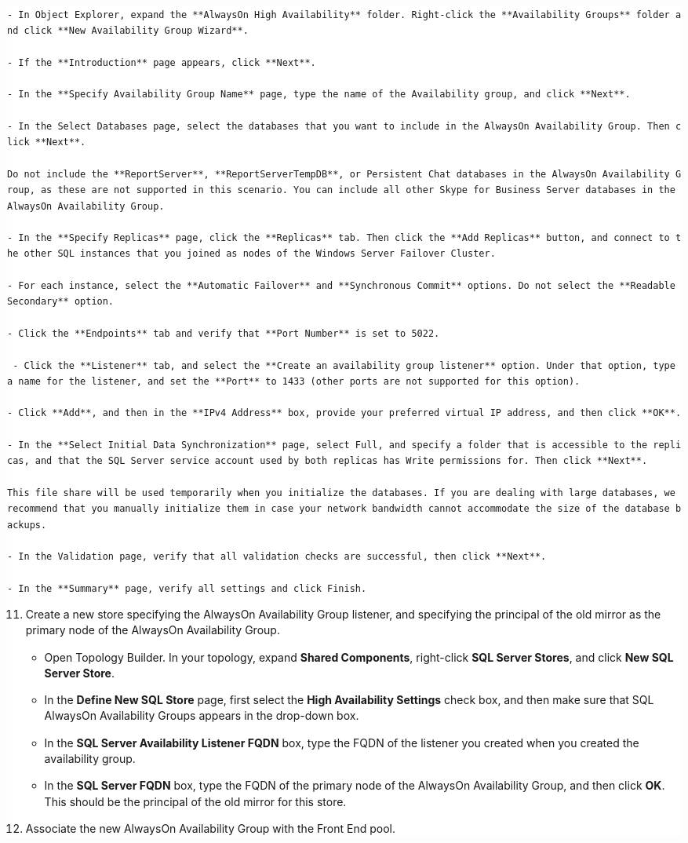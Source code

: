     - In Object Explorer, expand the **AlwaysOn High Availability** folder. Right-click the **Availability Groups** folder and click **New Availability Group Wizard**.
    
    - If the **Introduction** page appears, click **Next**.
    
    - In the **Specify Availability Group Name** page, type the name of the Availability group, and click **Next**.
    
    - In the Select Databases page, select the databases that you want to include in the AlwaysOn Availability Group. Then click **Next**.
    
    Do not include the **ReportServer**, **ReportServerTempDB**, or Persistent Chat databases in the AlwaysOn Availability Group, as these are not supported in this scenario. You can include all other Skype for Business Server databases in the AlwaysOn Availability Group.
    
    - In the **Specify Replicas** page, click the **Replicas** tab. Then click the **Add Replicas** button, and connect to the other SQL instances that you joined as nodes of the Windows Server Failover Cluster.
    
    - For each instance, select the **Automatic Failover** and **Synchronous Commit** options. Do not select the **Readable Secondary** option.
    
    - Click the **Endpoints** tab and verify that **Port Number** is set to 5022.
    
     - Click the **Listener** tab, and select the **Create an availability group listener** option. Under that option, type a name for the listener, and set the **Port** to 1433 (other ports are not supported for this option).
    
    - Click **Add**, and then in the **IPv4 Address** box, provide your preferred virtual IP address, and then click **OK**.
    
    - In the **Select Initial Data Synchronization** page, select Full, and specify a folder that is accessible to the replicas, and that the SQL Server service account used by both replicas has Write permissions for. Then click **Next**.
    
    This file share will be used temporarily when you initialize the databases. If you are dealing with large databases, we recommend that you manually initialize them in case your network bandwidth cannot accommodate the size of the database backups.
    
    - In the Validation page, verify that all validation checks are successful, then click **Next**.
    
    - In the **Summary** page, verify all settings and click Finish.
    
11. Create a new store specifying the AlwaysOn Availability Group listener, and specifying the principal of the old mirror as the primary node of the AlwaysOn Availability Group.
    
    - Open Topology Builder. In your topology, expand **Shared Components**, right-click **SQL Server Stores**, and click **New SQL Server Store**.
    
    - In the **Define New SQL Store** page, first select the **High Availability Settings** check box, and then make sure that SQL AlwaysOn Availability Groups appears in the drop-down box.
    
    - In the **SQL Server Availability Listener FQDN** box, type the FQDN of the listener you created when you created the availability group.
    
    - In the **SQL Server FQDN** box, type the FQDN of the primary node of the AlwaysOn Availability Group, and then click **OK**. This should be the principal of the old mirror for this store.
    
12. Associate the new AlwaysOn Availability Group with the Front End pool.
    